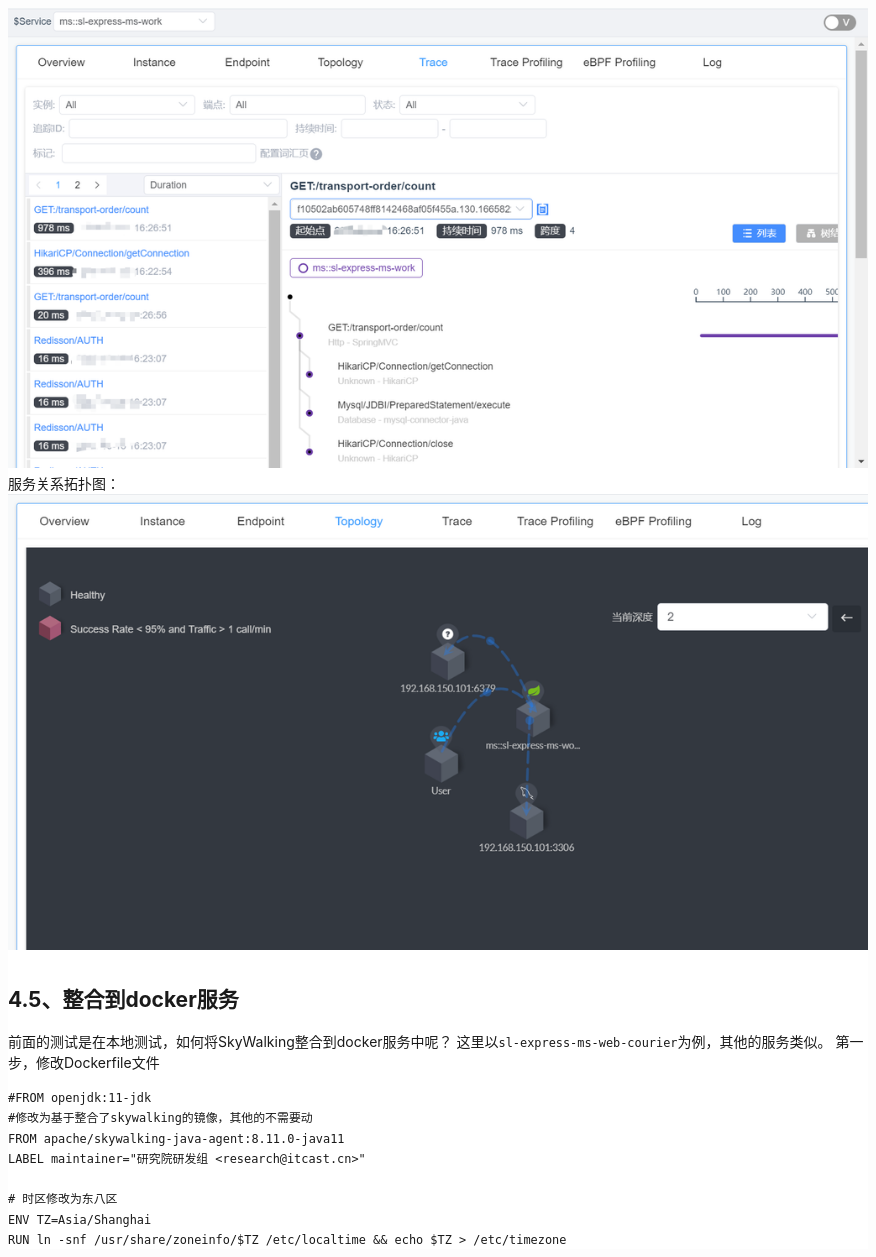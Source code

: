 ![](./assets/image-20240407183435286-411.png)
服务关系拓扑图：
![](./assets/image-20240407183435286-412.png)
## 4.5、整合到docker服务
前面的测试是在本地测试，如何将SkyWalking整合到docker服务中呢？
这里以`sl-express-ms-web-courier`为例，其他的服务类似。
第一步，修改Dockerfile文件
```shell
#FROM openjdk:11-jdk
#修改为基于整合了skywalking的镜像，其他的不需要动
FROM apache/skywalking-java-agent:8.11.0-java11
LABEL maintainer="研究院研发组 <research@itcast.cn>"
 
# 时区修改为东八区
ENV TZ=Asia/Shanghai
RUN ln -snf /usr/share/zoneinfo/$TZ /etc/localtime && echo $TZ > /etc/timezone
```